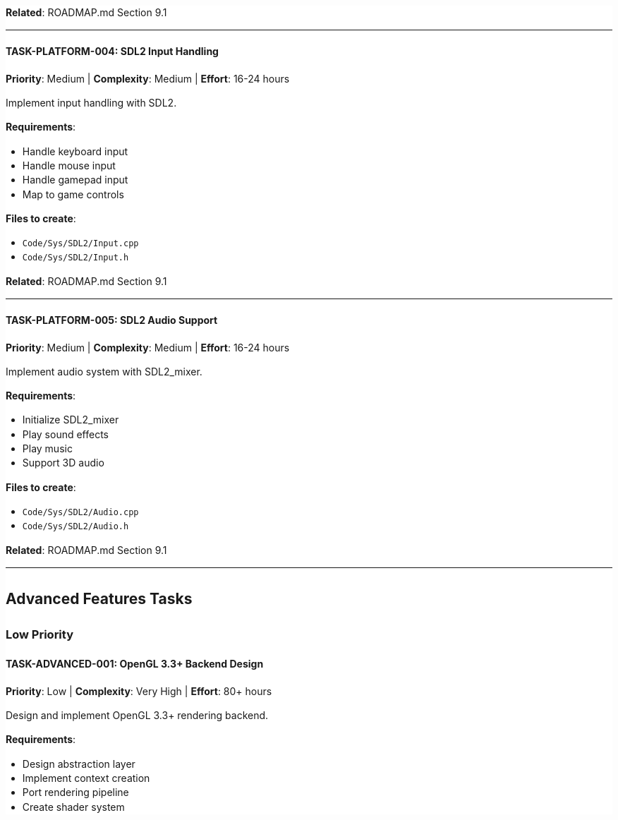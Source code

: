 **Related**: ROADMAP.md Section 9.1

---

#### TASK-PLATFORM-004: SDL2 Input Handling
**Priority**: Medium | **Complexity**: Medium | **Effort**: 16-24 hours

Implement input handling with SDL2.

**Requirements**:
- Handle keyboard input
- Handle mouse input
- Handle gamepad input
- Map to game controls

**Files to create**:
- `Code/Sys/SDL2/Input.cpp`
- `Code/Sys/SDL2/Input.h`

**Related**: ROADMAP.md Section 9.1

---

#### TASK-PLATFORM-005: SDL2 Audio Support
**Priority**: Medium | **Complexity**: Medium | **Effort**: 16-24 hours

Implement audio system with SDL2_mixer.

**Requirements**:
- Initialize SDL2_mixer
- Play sound effects
- Play music
- Support 3D audio

**Files to create**:
- `Code/Sys/SDL2/Audio.cpp`
- `Code/Sys/SDL2/Audio.h`

**Related**: ROADMAP.md Section 9.1

---

## Advanced Features Tasks

### Low Priority

#### TASK-ADVANCED-001: OpenGL 3.3+ Backend Design
**Priority**: Low | **Complexity**: Very High | **Effort**: 80+ hours

Design and implement OpenGL 3.3+ rendering backend.

**Requirements**:
- Design abstraction layer
- Implement context creation
- Port rendering pipeline
- Create shader system
